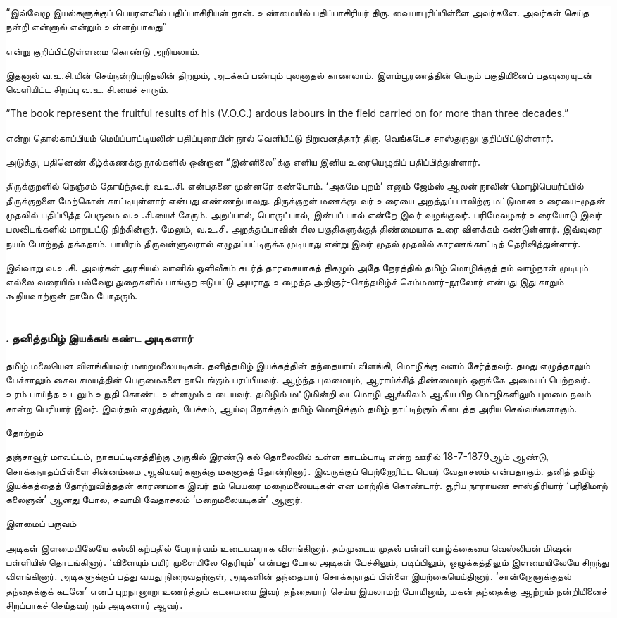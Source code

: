 “இவ்வேழு இயல்களுக்குப் பெயரளவில் பதிப்பாசிரியன் நான். உண்மையில் பதிப்பாசிரியர் திரு. வையாபுரிப்பிள்ளை அவர்களே. அவர்கள் செய்த நன்றி என்னால் என்றும் உள்ளற்பாலது”  

என்று குறிப்பிட்டுள்ளமை கொண்டு அறியலாம்.  

இதனால் வ.உ.சி.யின் செய்நன்றியறிதலின் திறமும், அடக்கப் பண்பும் புலனாதல் காணலாம். இளம்பூரணத்தின் பெரும் பகுதியினைப் பதவுரையுடன் வெளியிட்ட சிறப்பு வ.உ. சி.யைச் சாரும்.  

“The book represent the fruitful results of his (V.O.C.) ardous labours in the field carried on for more than three decades.”  

என்று தொல்காப்பியம் மெய்ப்பாட்டியலின் பதிப்புரையின் நூல் வெளியீட்டு நிறுவனத்தார் திரு. வெங்கடேச சாஸ்துருலு குறிப்பிட்டுள்ளார்.  

அடுத்து, பதினெண் கீழ்க்கணக்கு நூல்களில் ஒன்றான “இன்னிலை”க்கு எளிய இனிய உரையெழுதிப் பதிப்பித்துள்ளார்.  

திருக்குறளில் நெஞ்சம் தோய்ந்தவர் வ.உ.சி. என்பதனை முன்னரே கண்டோம். ‘அகமே புறம்’ எனும் ஜேம்ஸ் ஆலன் நூலின் மொழிபெயர்ப்பில் திருக்குறளை மேற்கொள் காட்டியுள்ளார் என்பது எண்ணற்பாலது. திருக்குறள் மணக்குடவர் உரையை அறத்துப் பாலிற்கு மட்டுமான உரையை-முதன் முதலில் பதிப்பித்த பெருமை வ.உ.சி.யைச் சேரும். அறப்பால், பொருட்பால், இன்பப் பால் என்றே இவர் வழங்குவர். பரிமேலழகர் உரையோடு இவர் பலவிடங்களில் மாறுபட்டு நிற்கின்றார். மேலும், வ.உ.சி. அறத்துப்பாவின் சில பகுதிகளுக்குத் திண்மையாக உரை விளக்கம் கண்டுள்ளார். இவ்வுரை நயம் போற்றத் தக்கதாம். பாயிரம் திருவள்ளுவரால் எழுதப்பட்டிருக்க முடியாது என்று இவர் முதல் முதலில் காரணங்காட்டித் தெரிவித்துள்ளார்.  

இவ்வாறு வ.உ.சி. அவர்கள் அரசியல் வானில் ஒளிவீசும் சுடர்த் தாரகையாகத் திகழும் அதே நேரத்தில் தமிழ் மொழிக்குத் தம் வாழ்நாள் முடியும் எல்லை வரையில் பல்வேறு துறைகளில் பாங்குற ஈடுபட்டு அயராது உழைத்த அறிஞர்-செந்தமிழ்ச் செம்மலார்-நூலோர் என்பது இது காறும் கூறியவாற்றான் தாமே போதரும்.  

--------------  

  

###  . தனித்தமிழ் இயக்கங் கண்ட அடிகளார்  

  

தமிழ் மலையென விளங்கியவர் மறைமலையடிகள். தனித்தமிழ் இயக்கத்தின் தந்தையாய் விளங்கி, மொழிக்கு வளம் சேர்த்தவர். தமது எழுத்தாலும் பேச்சாலும் சைவ சமயத்தின் பெருமைகளை நாடெங்கும் பரப்பியவர். ஆழ்ந்த புலமையும், ஆராய்ச்சித் திண்மையும் ஒருங்கே அமையப் பெற்றவர். உரம் பாய்ந்த உடலும் உறுதி கொண்ட உள்ளமும் உடையவர். தமிழில் மட்டுமின்றி வடமொழி ஆங்கிலம் ஆகிய பிற மொழிகளிலும் புலமை நலம் சான்ற பெரியார் இவர். இவர்தம் எழுத்தும், பேச்சும், ஆய்வு நோக்கும் தமிழ் மொழிக்கும் தமிழ் நாட்டிற்கும் கிடைத்த அரிய செல்வங்களாகும்.  

தோற்றம்  

தஞ்சாவூர் மாவட்டம், நாகபட்டினத்திற்கு அருகில் இரண்டு கல் தொலைவில் உள்ள காடம்பாடி என்ற ஊரில் 18-7-1879ஆம் ஆண்டு, சொக்கநாதப்பிள்ளை சின்னம்மை ஆகியவர்களுக்கு மகனாகத் தோன்றினார். இவருக்குப் பெற்றோரிட்ட பெயர் வேதாசலம் என்பதாகும். தனித் தமிழ் இயக்கத்தைத் தோற்றுவித்ததன் காரணமாக இவர் தம் பெயரை மறைமலையடிகள் என மாற்றிக் கொண்டார். சூரிய நாராயண சாஸ்திரியார் ‘பரிதிமாற் கலைஞன்’ ஆனது போல, சுவாமி வேதாசலம் ‘மறைமலையடிகள்’ ஆனார்.  

இளமைப் பருவம்  

அடிகள் இளமையிலேயே கல்வி கற்பதில் பேரார்வம் உடையவராக விளங்கினார். தம்முடைய முதல் பள்ளி வாழ்க்கையை வெஸ்லியன் மிஷன் பள்ளியில் தொடங்கினார். ‘விளையும் பயிர் முளையிலே தெரியும்’ என்பது போல அடிகள் பேச்சிலும், படிப்பிலும், ஒழுக்கத்திலும் இளமையிலேயே சிறந்து விளங்கினார். அடிகளுக்குப் பத்து வயது நிறைவதற்குள், அடிகளின் தந்தையார் சொக்கநாதப் பிள்ளை இயற்கையெய்தினார். ‘சான்றோனாக்குதல் தந்தைக்குக் கடனே’ எனப் புறநானூறு உணர்த்தும் கடமையை இவர் தந்தையார் செய்ய இயலாமற் போயினும், மகன் தந்தைக்கு ஆற்றும் நன்றியினைச் சிறப்பாகச் செய்தவர் நம் அடிகளார் ஆவர்.  
